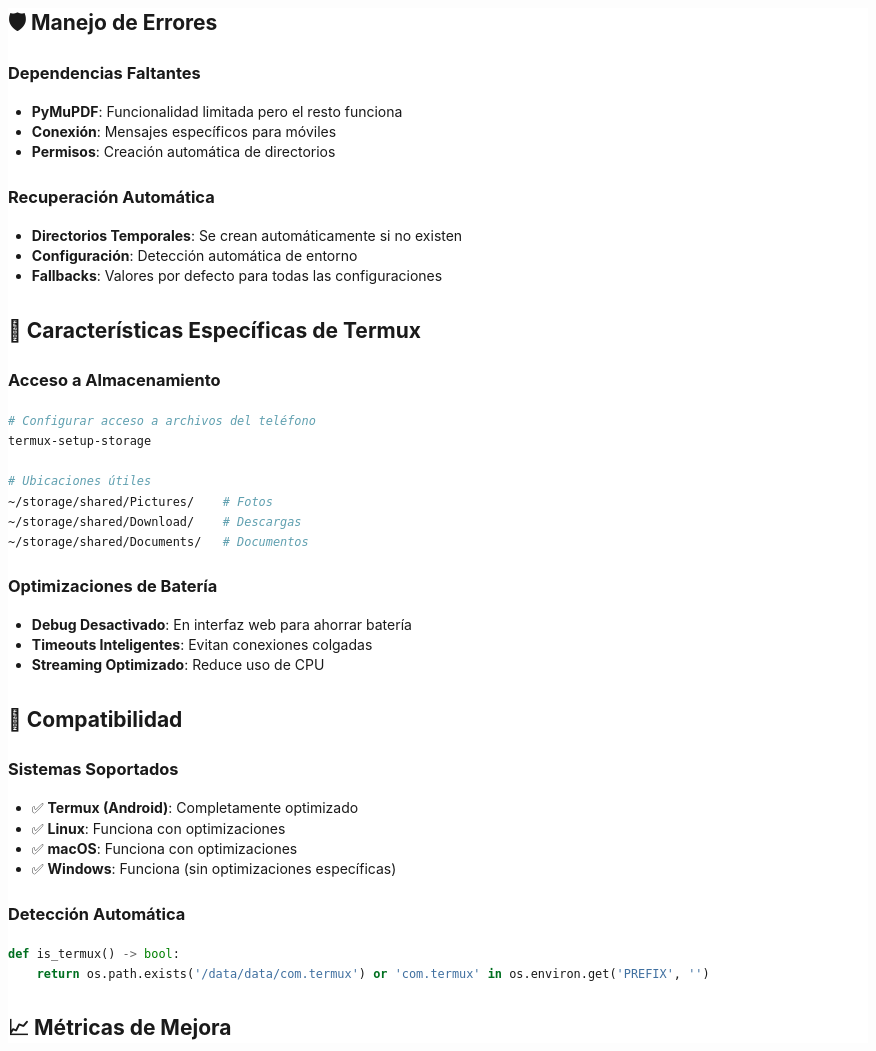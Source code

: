 ## 🛡️ Manejo de Errores

### Dependencias Faltantes

- **PyMuPDF**: Funcionalidad limitada pero el resto funciona
- **Conexión**: Mensajes específicos para móviles
- **Permisos**: Creación automática de directorios

### Recuperación Automática

- **Directorios Temporales**: Se crean automáticamente si no existen
- **Configuración**: Detección automática de entorno
- **Fallbacks**: Valores por defecto para todas las configuraciones

## 📱 Características Específicas de Termux

### Acceso a Almacenamiento

```bash
# Configurar acceso a archivos del teléfono
termux-setup-storage

# Ubicaciones útiles
~/storage/shared/Pictures/    # Fotos
~/storage/shared/Download/    # Descargas
~/storage/shared/Documents/   # Documentos
```

### Optimizaciones de Batería

- **Debug Desactivado**: En interfaz web para ahorrar batería
- **Timeouts Inteligentes**: Evitan conexiones colgadas
- **Streaming Optimizado**: Reduce uso de CPU

## 🔄 Compatibilidad

### Sistemas Soportados

- ✅ **Termux (Android)**: Completamente optimizado
- ✅ **Linux**: Funciona con optimizaciones
- ✅ **macOS**: Funciona con optimizaciones
- ✅ **Windows**: Funciona (sin optimizaciones específicas)

### Detección Automática

```python
def is_termux() -> bool:
    return os.path.exists('/data/data/com.termux') or 'com.termux' in os.environ.get('PREFIX', '')
```

## 📈 Métricas de Mejora
